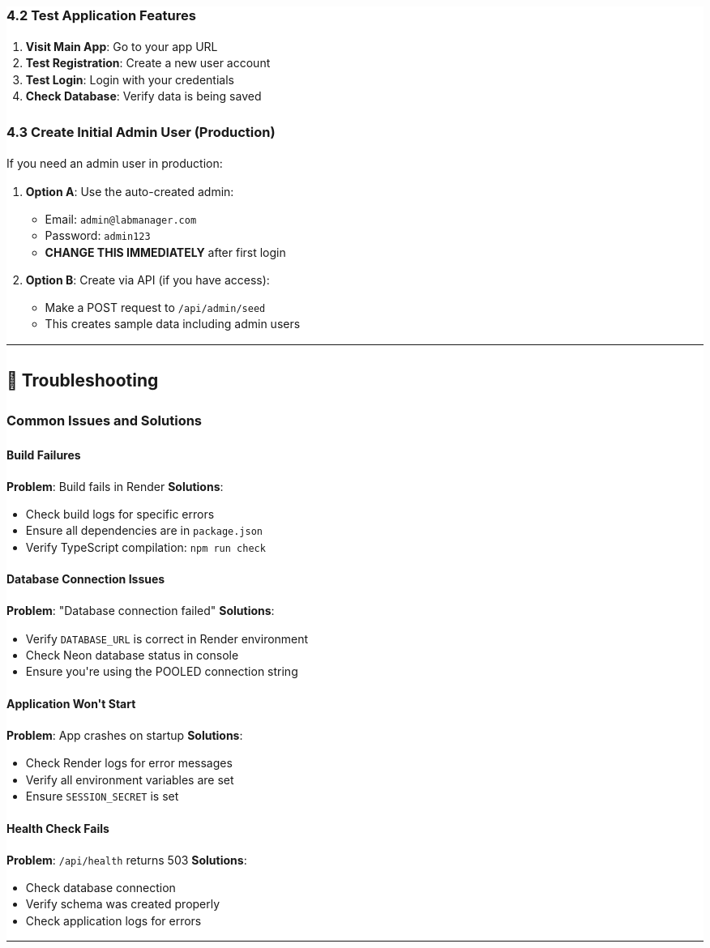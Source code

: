 ### 4.2 Test Application Features
1. **Visit Main App**: Go to your app URL
2. **Test Registration**: Create a new user account
3. **Test Login**: Login with your credentials
4. **Check Database**: Verify data is being saved

### 4.3 Create Initial Admin User (Production)
If you need an admin user in production:
1. **Option A**: Use the auto-created admin:
   - Email: `admin@labmanager.com`
   - Password: `admin123`
   - **CHANGE THIS IMMEDIATELY** after first login

2. **Option B**: Create via API (if you have access):
   - Make a POST request to `/api/admin/seed`
   - This creates sample data including admin users

---

## 🔧 Troubleshooting

### Common Issues and Solutions

#### Build Failures
**Problem**: Build fails in Render
**Solutions**:
- Check build logs for specific errors
- Ensure all dependencies are in `package.json`
- Verify TypeScript compilation: `npm run check`

#### Database Connection Issues
**Problem**: "Database connection failed"
**Solutions**:
- Verify `DATABASE_URL` is correct in Render environment
- Check Neon database status in console
- Ensure you're using the POOLED connection string

#### Application Won't Start
**Problem**: App crashes on startup
**Solutions**:
- Check Render logs for error messages
- Verify all environment variables are set
- Ensure `SESSION_SECRET` is set

#### Health Check Fails
**Problem**: `/api/health` returns 503
**Solutions**:
- Check database connection
- Verify schema was created properly
- Check application logs for errors

---